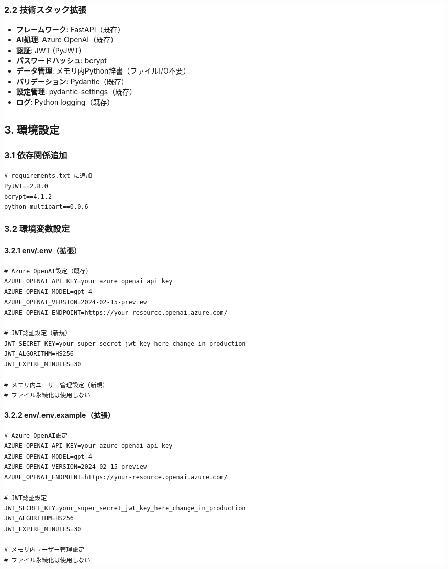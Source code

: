 ### 2.2 技術スタック拡張
- **フレームワーク**: FastAPI（既存）
- **AI処理**: Azure OpenAI（既存）
- **認証**: JWT (PyJWT)
- **パスワードハッシュ**: bcrypt
- **データ管理**: メモリ内Python辞書（ファイルI/O不要）
- **バリデーション**: Pydantic（既存）
- **設定管理**: pydantic-settings（既存）
- **ログ**: Python logging（既存）

## 3. 環境設定

### 3.1 依存関係追加
```txt
# requirements.txt に追加
PyJWT==2.8.0
bcrypt==4.1.2
python-multipart==0.0.6
```

### 3.2 環境変数設定

#### 3.2.1 env/.env（拡張）
```env
# Azure OpenAI設定（既存）
AZURE_OPENAI_API_KEY=your_azure_openai_api_key
AZURE_OPENAI_MODEL=gpt-4
AZURE_OPENAI_VERSION=2024-02-15-preview
AZURE_OPENAI_ENDPOINT=https://your-resource.openai.azure.com/

# JWT認証設定（新規）
JWT_SECRET_KEY=your_super_secret_jwt_key_here_change_in_production
JWT_ALGORITHM=HS256
JWT_EXPIRE_MINUTES=30

# メモリ内ユーザー管理設定（新規）
# ファイル永続化は使用しない
```

#### 3.2.2 env/.env.example（拡張）
```env
# Azure OpenAI設定
AZURE_OPENAI_API_KEY=your_azure_openai_api_key
AZURE_OPENAI_MODEL=gpt-4
AZURE_OPENAI_VERSION=2024-02-15-preview
AZURE_OPENAI_ENDPOINT=https://your-resource.openai.azure.com/

# JWT認証設定
JWT_SECRET_KEY=your_super_secret_jwt_key_here_change_in_production
JWT_ALGORITHM=HS256
JWT_EXPIRE_MINUTES=30

# メモリ内ユーザー管理設定
# ファイル永続化は使用しない
```

